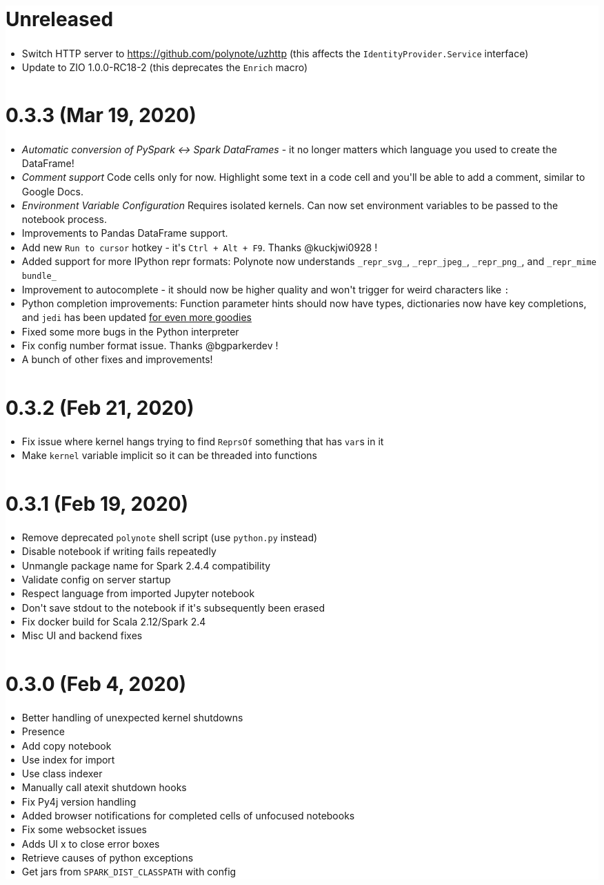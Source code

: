 # Unreleased
* Switch HTTP server to https://github.com/polynote/uzhttp (this affects the `IdentityProvider.Service` interface)
* Update to ZIO 1.0.0-RC18-2 (this deprecates the `Enrich` macro)

# 0.3.3 (Mar 19, 2020)
* *Automatic conversion of PySpark <-> Spark DataFrames* - it no longer matters which language you used to create the DataFrame!
* *Comment support* Code cells only for now. Highlight some text in a code cell and you'll be able to add a comment, similar to Google Docs. 
* *Environment Variable Configuration* Requires isolated kernels. Can now set environment variables to be passed to the notebook process.
* Improvements to Pandas DataFrame support. 
* Add new `Run to cursor` hotkey - it's `Ctrl + Alt + F9`. Thanks @kuckjwi0928 !
* Added support for more IPython repr formats: Polynote now understands `_repr_svg_`, `_repr_jpeg_`, `_repr_png_`, and `_repr_mimebundle_`
* Improvement to autocomplete - it should now be higher quality and won't trigger for weird characters like `:`
* Python completion improvements: Function parameter hints should now have types, dictionaries now have key completions, 
  and `jedi` has been updated [for even more goodies](https://github.com/davidhalter/jedi/blob/master/CHANGELOG.rst#0160-2020-01-26)
* Fixed some more bugs in the Python interpreter
* Fix config number format issue. Thanks @bgparkerdev !
* A bunch of other fixes and improvements!

# 0.3.2 (Feb 21, 2020)
* Fix issue where kernel hangs trying to find `ReprsOf` something that has `var`s in it
* Make `kernel` variable implicit so it can be threaded into functions

# 0.3.1 (Feb 19, 2020)
* Remove deprecated `polynote` shell script (use `python.py` instead)
* Disable notebook if writing fails repeatedly
* Unmangle package name for Spark 2.4.4 compatibility
* Validate config on server startup
* Respect language from imported Jupyter notebook
* Don't save stdout to the notebook if it's subsequently been erased
* Fix docker build for Scala 2.12/Spark 2.4
* Misc UI and backend fixes

# 0.3.0 (Feb 4, 2020)
* Better handling of unexpected kernel shutdowns 
* Presence 
* Add copy notebook 
* Use index for import 
* Use class indexer 
* Manually call atexit shutdown hooks 
* Fix Py4j version handling 
* Added browser notifications for completed cells of unfocused notebooks 
* Fix some websocket issues 
* Adds UI x to close error boxes 
* Retrieve causes of python exceptions 
* Get jars from `SPARK_DIST_CLASSPATH` with config 
